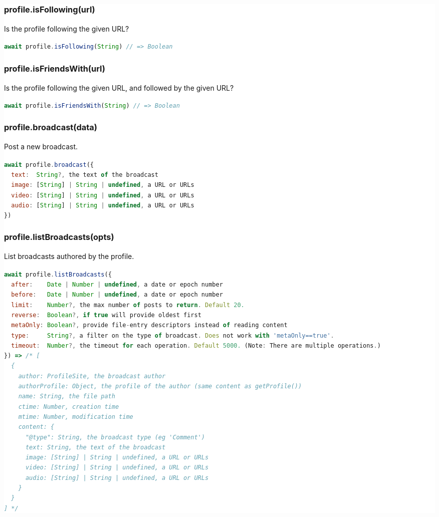 ### profile.isFollowing(url)

Is the profile following the given URL?

```js
await profile.isFollowing(String) // => Boolean
```

### profile.isFriendsWith(url)

Is the profile following the given URL, and followed by the given URL?

```js
await profile.isFriendsWith(String) // => Boolean
```

### profile.broadcast(data)

Post a new broadcast.

```js
await profile.broadcast({
  text:  String?, the text of the broadcast
  image: [String] | String | undefined, a URL or URLs
  video: [String] | String | undefined, a URL or URLs
  audio: [String] | String | undefined, a URL or URLs
})
```

### profile.listBroadcasts(opts)

List broadcasts authored by the profile.

```js
await profile.listBroadcasts({
  after:    Date | Number | undefined, a date or epoch number
  before:   Date | Number | undefined, a date or epoch number
  limit:    Number?, the max number of posts to return. Default 20.
  reverse:  Boolean?, if true will provide oldest first
  metaOnly: Boolean?, provide file-entry descriptors instead of reading content
  type:     String?, a filter on the type of broadcast. Does not work with 'metaOnly==true'.
  timeout:  Number?, the timeout for each operation. Default 5000. (Note: There are multiple operations.)
}) => /* [
  {
    author: ProfileSite, the broadcast author
    authorProfile: Object, the profile of the author (same content as getProfile())
    name: String, the file path
    ctime: Number, creation time
    mtime: Number, modification time
    content: {
      "@type": String, the broadcast type (eg 'Comment')
      text: String, the text of the broadcast
      image: [String] | String | undefined, a URL or URLs
      video: [String] | String | undefined, a URL or URLs
      audio: [String] | String | undefined, a URL or URLs
    }
  }
] */
```
